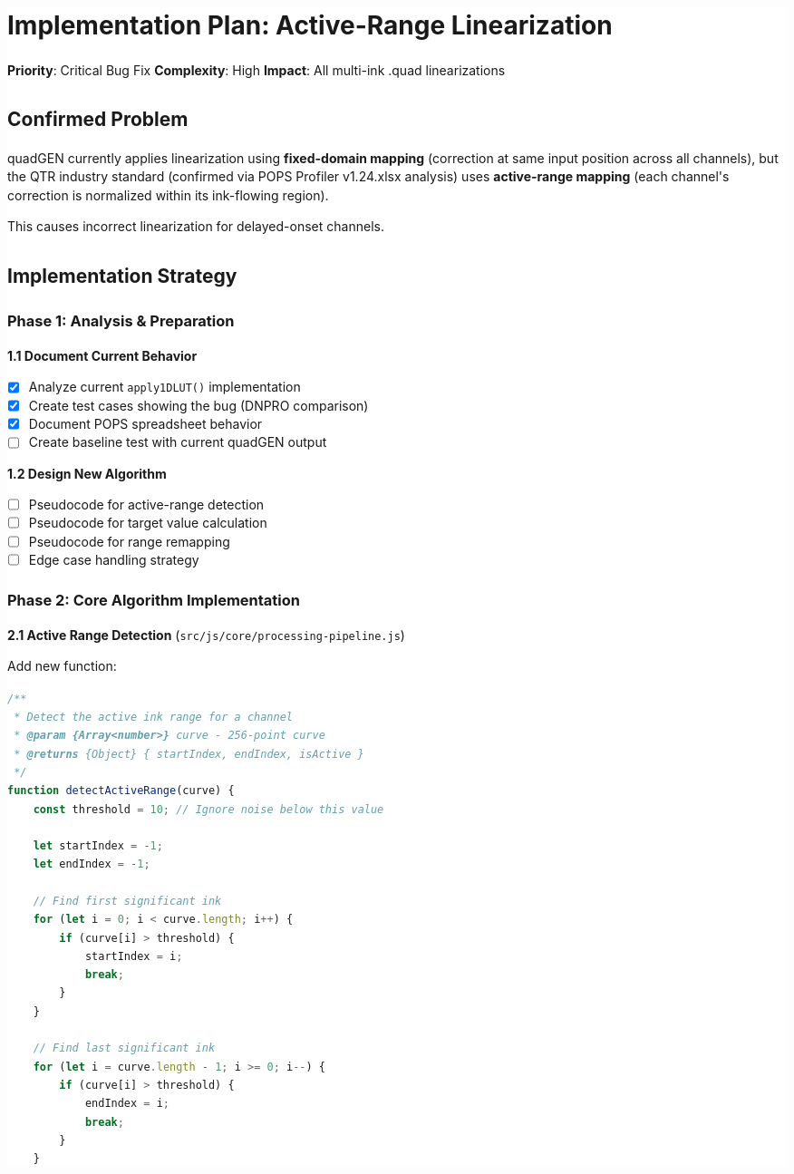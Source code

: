 # Implementation Plan: Active-Range Linearization

**Priority**: Critical Bug Fix
**Complexity**: High
**Impact**: All multi-ink .quad linearizations

## Confirmed Problem

quadGEN currently applies linearization using **fixed-domain mapping** (correction at same input position across all channels), but the QTR industry standard (confirmed via POPS Profiler v1.24.xlsx analysis) uses **active-range mapping** (each channel's correction is normalized within its ink-flowing region).

This causes incorrect linearization for delayed-onset channels.

## Implementation Strategy

### Phase 1: Analysis & Preparation

**1.1 Document Current Behavior**
- [x] Analyze current `apply1DLUT()` implementation
- [x] Create test cases showing the bug (DNPRO comparison)
- [x] Document POPS spreadsheet behavior
- [ ] Create baseline test with current quadGEN output

**1.2 Design New Algorithm**
- [ ] Pseudocode for active-range detection
- [ ] Pseudocode for target value calculation
- [ ] Pseudocode for range remapping
- [ ] Edge case handling strategy

### Phase 2: Core Algorithm Implementation

**2.1 Active Range Detection** (`src/js/core/processing-pipeline.js`)

Add new function:
```javascript
/**
 * Detect the active ink range for a channel
 * @param {Array<number>} curve - 256-point curve
 * @returns {Object} { startIndex, endIndex, isActive }
 */
function detectActiveRange(curve) {
    const threshold = 10; // Ignore noise below this value

    let startIndex = -1;
    let endIndex = -1;

    // Find first significant ink
    for (let i = 0; i < curve.length; i++) {
        if (curve[i] > threshold) {
            startIndex = i;
            break;
        }
    }

    // Find last significant ink
    for (let i = curve.length - 1; i >= 0; i--) {
        if (curve[i] > threshold) {
            endIndex = i;
            break;
        }
    }
```